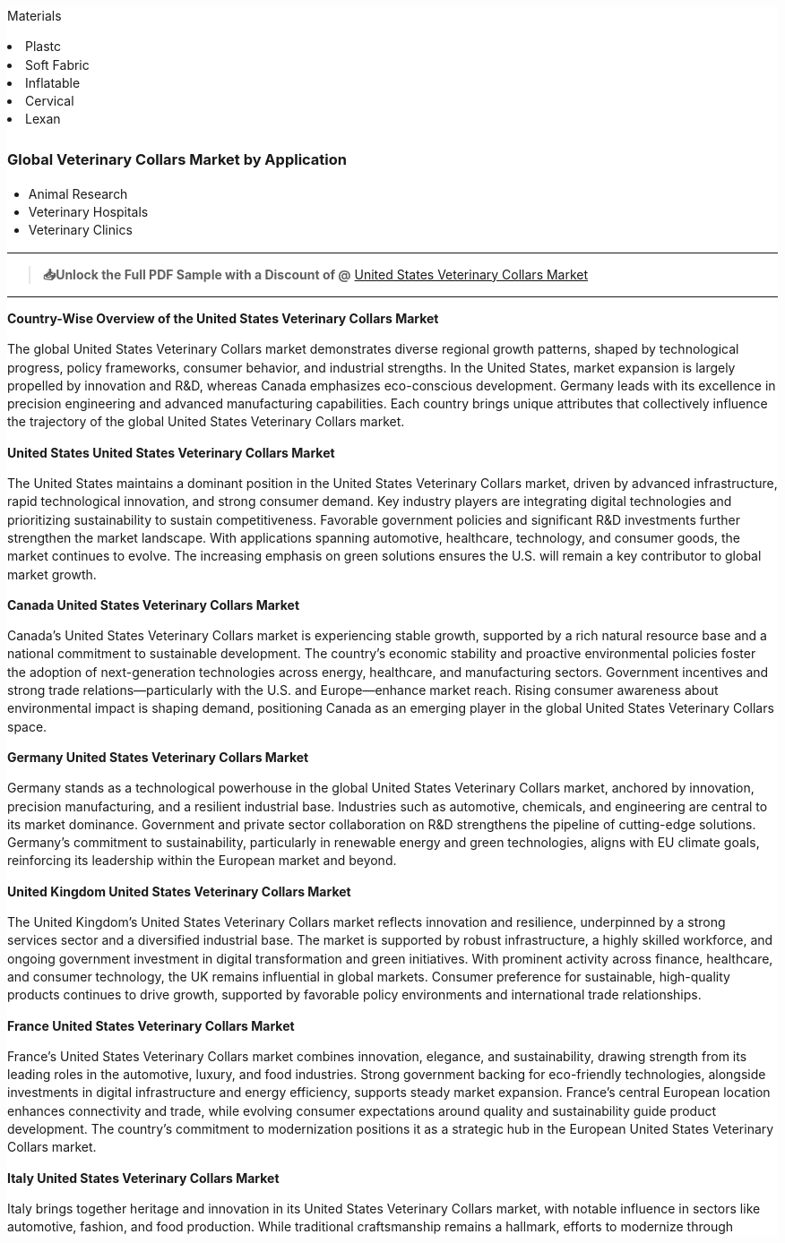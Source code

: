 Materials</li><li>Plastc</li><li>Soft Fabric</li><li>Inflatable</li><li>Cervical</li><li>Lexan</li></ul><h3>Global Veterinary Collars Market by Application</h3><ul><li>Animal Research</li><li>Veterinary Hospitals</li><li>Veterinary Clinics</li></ul></p><hr /><blockquote><p><strong>📥Unlock the Full PDF Sample with a Discount of @</strong> <a href="https://www.marketresearchintellect.com/ask-for-discount/?rid=1083329&amp;utm_source=Github-April&amp;utm_medium=016">United States Veterinary Collars Market</a></p></blockquote><hr /><p class="" data-start="217" data-end="261"><strong data-start="217" data-end="261">Country-Wise Overview of the United States Veterinary Collars Market</strong></p><p class="" data-start="263" data-end="774">The global United States Veterinary Collars market demonstrates diverse regional growth patterns, shaped by technological progress, policy frameworks, consumer behavior, and industrial strengths. In the United States, market expansion is largely propelled by innovation and R&amp;D, whereas Canada emphasizes eco-conscious development. Germany leads with its excellence in precision engineering and advanced manufacturing capabilities. Each country brings unique attributes that collectively influence the trajectory of the global United States Veterinary Collars market.</p><p class="" data-start="776" data-end="1421"><strong data-start="776" data-end="805">United States United States Veterinary Collars Market</strong></p><p class="" data-start="776" data-end="1421">The United States maintains a dominant position in the United States Veterinary Collars market, driven by advanced infrastructure, rapid technological innovation, and strong consumer demand. Key industry players are integrating digital technologies and prioritizing sustainability to sustain competitiveness. Favorable government policies and significant R&amp;D investments further strengthen the market landscape. With applications spanning automotive, healthcare, technology, and consumer goods, the market continues to evolve. The increasing emphasis on green solutions ensures the U.S. will remain a key contributor to global market growth.</p><p class="" data-start="1423" data-end="2019"><strong data-start="1423" data-end="1445">Canada United States Veterinary Collars Market</strong></p><p class="" data-start="1423" data-end="2019">Canada&rsquo;s United States Veterinary Collars market is experiencing stable growth, supported by a rich natural resource base and a national commitment to sustainable development. The country&rsquo;s economic stability and proactive environmental policies foster the adoption of next-generation technologies across energy, healthcare, and manufacturing sectors. Government incentives and strong trade relations&mdash;particularly with the U.S. and Europe&mdash;enhance market reach. Rising consumer awareness about environmental impact is shaping demand, positioning Canada as an emerging player in the global United States Veterinary Collars space.</p><p class="" data-start="2021" data-end="2591"><strong data-start="2021" data-end="2044">Germany United States Veterinary Collars Market</strong></p><p class="" data-start="2021" data-end="2591">Germany stands as a technological powerhouse in the global United States Veterinary Collars market, anchored by innovation, precision manufacturing, and a resilient industrial base. Industries such as automotive, chemicals, and engineering are central to its market dominance. Government and private sector collaboration on R&amp;D strengthens the pipeline of cutting-edge solutions. Germany&rsquo;s commitment to sustainability, particularly in renewable energy and green technologies, aligns with EU climate goals, reinforcing its leadership within the European market and beyond.</p><p class="" data-start="2593" data-end="3221"><strong data-start="2593" data-end="2623">United Kingdom United States Veterinary Collars Market</strong></p><p class="" data-start="2593" data-end="3221">The United Kingdom&rsquo;s United States Veterinary Collars market reflects innovation and resilience, underpinned by a strong services sector and a diversified industrial base. The market is supported by robust infrastructure, a highly skilled workforce, and ongoing government investment in digital transformation and green initiatives. With prominent activity across finance, healthcare, and consumer technology, the UK remains influential in global markets. Consumer preference for sustainable, high-quality products continues to drive growth, supported by favorable policy environments and international trade relationships.</p><p class="" data-start="3223" data-end="3838"><strong data-start="3223" data-end="3245">France United States Veterinary Collars Market</strong></p><p class="" data-start="3223" data-end="3838">France&rsquo;s United States Veterinary Collars market combines innovation, elegance, and sustainability, drawing strength from its leading roles in the automotive, luxury, and food industries. Strong government backing for eco-friendly technologies, alongside investments in digital infrastructure and energy efficiency, supports steady market expansion. France&rsquo;s central European location enhances connectivity and trade, while evolving consumer expectations around quality and sustainability guide product development. The country&rsquo;s commitment to modernization positions it as a strategic hub in the European United States Veterinary Collars market.</p><p class="" data-start="3840" data-end="4422"><strong data-start="3840" data-end="3861">Italy United States Veterinary Collars Market</strong></p><p class="" data-start="3840" data-end="4422">Italy brings together heritage and innovation in its United States Veterinary Collars market, with notable influence in sectors like automotive, fashion, and food production. While traditional craftsmanship remains a hallmark, efforts to modernize through